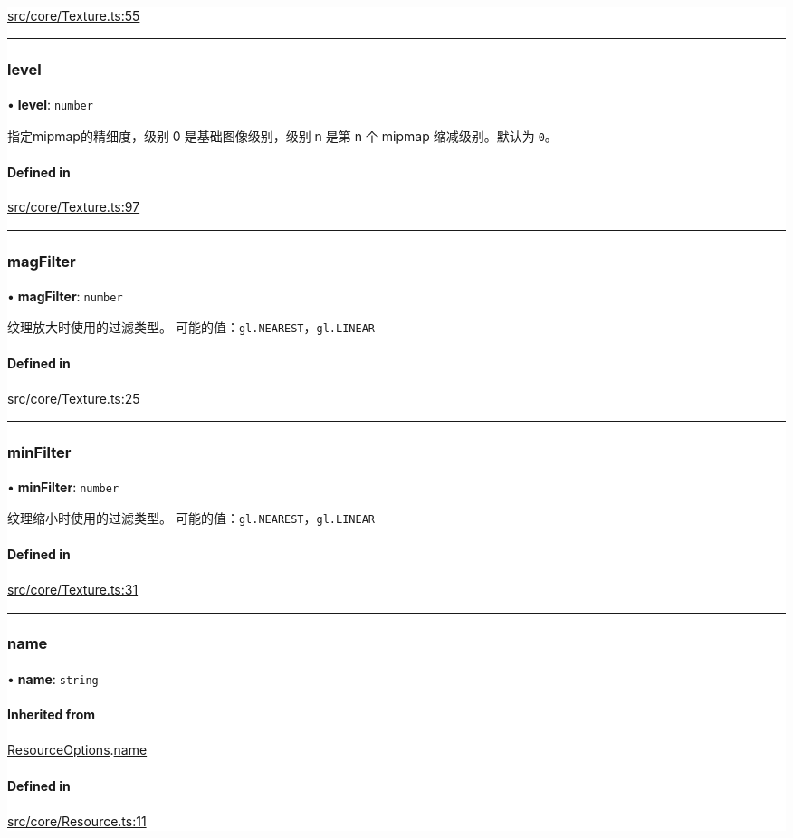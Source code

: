[src/core/Texture.ts:55](https://github.com/sakitam-gis/vis-engine/blob/7b15dbb/src/core/Texture.ts#L55)

___

### level

• **level**: `number`

指定mipmap的精细度，级别 0 是基础图像级别，级别 n 是第 n 个 mipmap 缩减级别。默认为 `0`。

#### Defined in

[src/core/Texture.ts:97](https://github.com/sakitam-gis/vis-engine/blob/7b15dbb/src/core/Texture.ts#L97)

___

### magFilter

• **magFilter**: `number`

纹理放大时使用的过滤类型。
可能的值：`gl.NEAREST`，`gl.LINEAR`

#### Defined in

[src/core/Texture.ts:25](https://github.com/sakitam-gis/vis-engine/blob/7b15dbb/src/core/Texture.ts#L25)

___

### minFilter

• **minFilter**: `number`

纹理缩小时使用的过滤类型。
可能的值：`gl.NEAREST`，`gl.LINEAR`

#### Defined in

[src/core/Texture.ts:31](https://github.com/sakitam-gis/vis-engine/blob/7b15dbb/src/core/Texture.ts#L31)

___

### name

• **name**: `string`

#### Inherited from

[ResourceOptions](ResourceOptions.md).[name](ResourceOptions.md#name)

#### Defined in

[src/core/Resource.ts:11](https://github.com/sakitam-gis/vis-engine/blob/7b15dbb/src/core/Resource.ts#L11)
